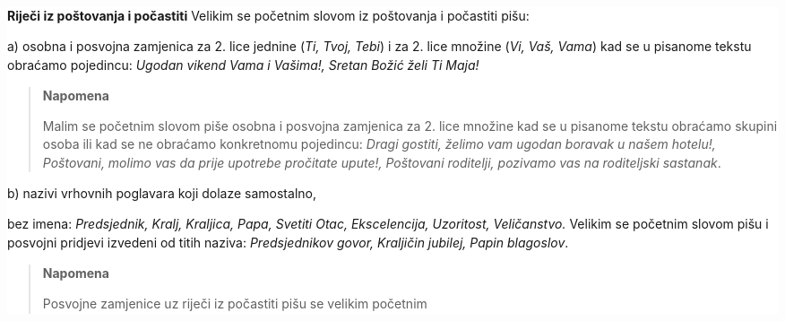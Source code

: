 **Riječi iz poštovanja i počastiti** Velikim se početnim slovom iz
poštovanja i počastiti pišu:

a\) osobna i posvojna zamjenica za 2. lice jednine (*Ti, Tvoj,* *Tebi*)
i za 2. lice množine (*Vi, Vaš, Vama*) kad se u pisanome tekstu obraćamo
pojedincu: *Ugodan vikend Vama i* *Vašima!, Sretan Božić želi Ti Maja!*

> **Napomena**
>
> Malim se početnim slovom piše osobna i posvojna zamjenica za 2. lice
> množine kad se u pisanome tekstu obraćamo skupini osoba ili kad se ne
> obraćamo konkretnomu pojedincu: *Dragi* *gostiti, želimo vam ugodan
> boravak u našem hotelu!, Poštovani,* *molimo vas da prije upotrebe
> pročitate upute!, Poštovani* *roditelji, pozivamo vas na roditeljski
> sastanak*.

b\) nazivi vrhovnih poglavara koji dolaze samostalno,

bez imena: *Predsjednik, Kralj, Kraljica, Papa, Svetiti Otac,*
*Ekscelencija, Uzoritost, Veličanstvo.* Velikim se početnim slovom pišu
i posvojni pridjevi izvedeni od titih naziva: *Predsjednikov govor,
Kraljičin jubilej, Papin blagoslov*.

> **Napomena**
>
> Posvojne zamjenice uz riječi iz počastiti pišu se velikim početnim
